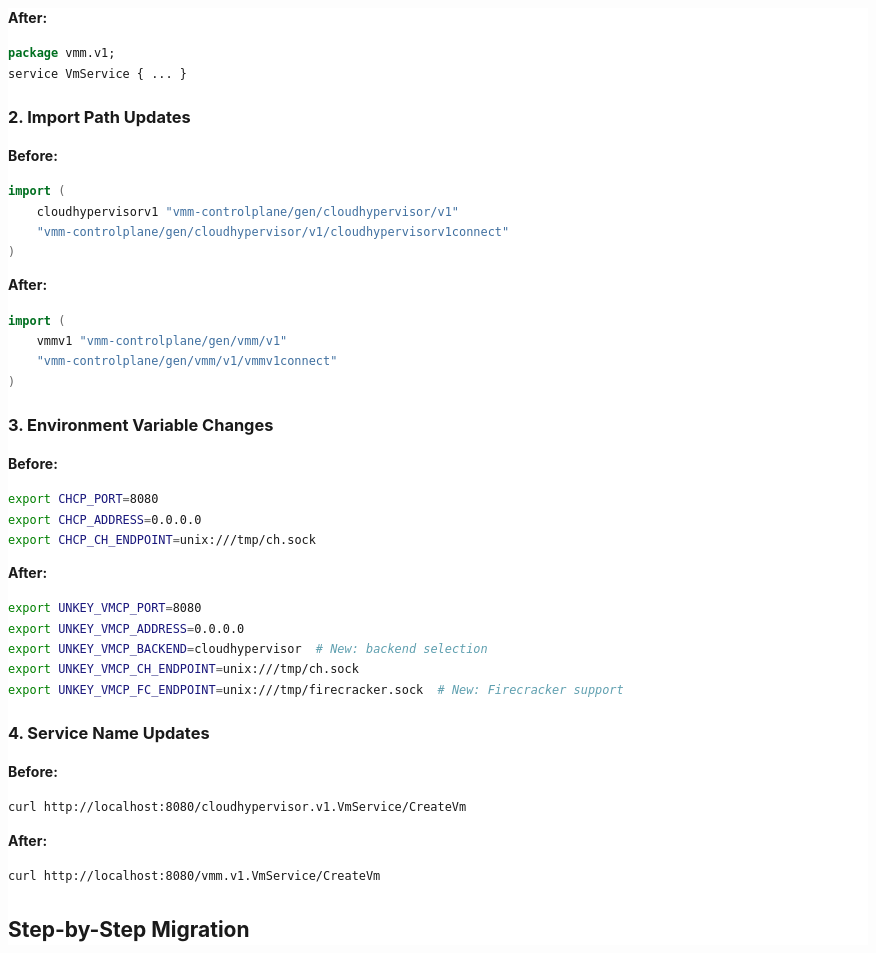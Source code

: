 **After:**
```protobuf
package vmm.v1;
service VmService { ... }
```

### 2. Import Path Updates

**Before:**
```go
import (
    cloudhypervisorv1 "vmm-controlplane/gen/cloudhypervisor/v1"
    "vmm-controlplane/gen/cloudhypervisor/v1/cloudhypervisorv1connect"
)
```

**After:**
```go
import (
    vmmv1 "vmm-controlplane/gen/vmm/v1"
    "vmm-controlplane/gen/vmm/v1/vmmv1connect"
)
```

### 3. Environment Variable Changes

**Before:**
```bash
export CHCP_PORT=8080
export CHCP_ADDRESS=0.0.0.0
export CHCP_CH_ENDPOINT=unix:///tmp/ch.sock
```

**After:**
```bash
export UNKEY_VMCP_PORT=8080
export UNKEY_VMCP_ADDRESS=0.0.0.0
export UNKEY_VMCP_BACKEND=cloudhypervisor  # New: backend selection
export UNKEY_VMCP_CH_ENDPOINT=unix:///tmp/ch.sock
export UNKEY_VMCP_FC_ENDPOINT=unix:///tmp/firecracker.sock  # New: Firecracker support
```

### 4. Service Name Updates

**Before:**
```bash
curl http://localhost:8080/cloudhypervisor.v1.VmService/CreateVm
```

**After:**
```bash
curl http://localhost:8080/vmm.v1.VmService/CreateVm
```

## Step-by-Step Migration
